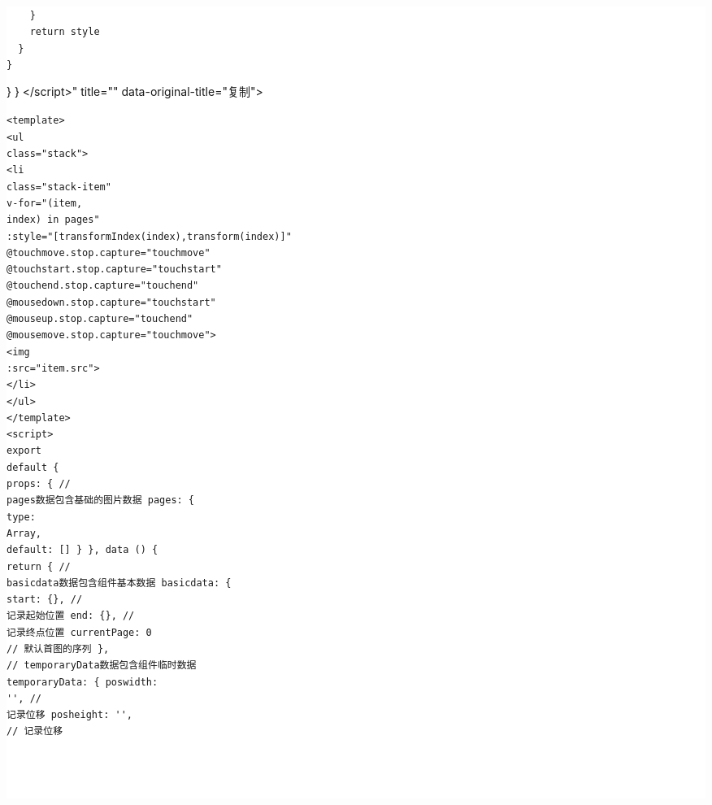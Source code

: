         }
        return style
      }
    }
  }
}
&lt;/script&gt;" title="" data-original-title="&#x590D;&#x5236;"></span> <span type="button" class="saveToNote code-tool" data-toggle="tooltip" data-placement="top" title="" data-original-title="&#x653E;&#x8FDB;&#x7B14;&#x8BB0;"></span></div></div><pre class="hljs xml"><code><span class="hljs-tag">&lt;<span class="hljs-name">template</span>&gt;</span>
    <span class="hljs-tag">&lt;<span class="hljs-name">ul</span> <span class="hljs-attr">class</span>=<span class="hljs-string">&quot;stack&quot;</span>&gt;</span>
      <span class="hljs-tag">&lt;<span class="hljs-name">li</span> <span class="hljs-attr">class</span>=<span class="hljs-string">&quot;stack-item&quot;</span> <span class="hljs-attr">v-for</span>=<span class="hljs-string">&quot;(item, index) in pages&quot;</span>
      <span class="hljs-attr">:style</span>=<span class="hljs-string">&quot;[transformIndex(index),transform(index)]&quot;</span>
      @<span class="hljs-attr">touchmove.stop.capture</span>=<span class="hljs-string">&quot;touchmove&quot;</span>
      @<span class="hljs-attr">touchstart.stop.capture</span>=<span class="hljs-string">&quot;touchstart&quot;</span>
      @<span class="hljs-attr">touchend.stop.capture</span>=<span class="hljs-string">&quot;touchend&quot;</span>
      @<span class="hljs-attr">mousedown.stop.capture</span>=<span class="hljs-string">&quot;touchstart&quot;</span>
      @<span class="hljs-attr">mouseup.stop.capture</span>=<span class="hljs-string">&quot;touchend&quot;</span>
      @<span class="hljs-attr">mousemove.stop.capture</span>=<span class="hljs-string">&quot;touchmove&quot;</span>&gt;</span>
        <span class="hljs-tag">&lt;<span class="hljs-name">img</span> <span class="hljs-attr">:src</span>=<span class="hljs-string">&quot;item.src&quot;</span>&gt;</span>
      <span class="hljs-tag">&lt;/<span class="hljs-name">li</span>&gt;</span>
    <span class="hljs-tag">&lt;/<span class="hljs-name">ul</span>&gt;</span>
<span class="hljs-tag">&lt;/<span class="hljs-name">template</span>&gt;</span>
<span class="hljs-tag">&lt;<span class="hljs-name">script</span>&gt;</span><span class="javascript">
<span class="hljs-keyword">export</span> <span class="hljs-keyword">default</span> {
  <span class="hljs-attr">props</span>: {
     <span class="hljs-comment">// pages&#x6570;&#x636E;&#x5305;&#x542B;&#x57FA;&#x7840;&#x7684;&#x56FE;&#x7247;&#x6570;&#x636E;</span>
    pages: {
      <span class="hljs-attr">type</span>: <span class="hljs-built_in">Array</span>,
      <span class="hljs-attr">default</span>: []
    }
  },
  data () {
    <span class="hljs-keyword">return</span> {
      <span class="hljs-comment">// basicdata&#x6570;&#x636E;&#x5305;&#x542B;&#x7EC4;&#x4EF6;&#x57FA;&#x672C;&#x6570;&#x636E;</span>
      basicdata: {
        <span class="hljs-attr">start</span>: {}, <span class="hljs-comment">// &#x8BB0;&#x5F55;&#x8D77;&#x59CB;&#x4F4D;&#x7F6E;</span>
        end: {}, <span class="hljs-comment">// &#x8BB0;&#x5F55;&#x7EC8;&#x70B9;&#x4F4D;&#x7F6E;</span>
        currentPage: <span class="hljs-number">0</span> <span class="hljs-comment">// &#x9ED8;&#x8BA4;&#x9996;&#x56FE;&#x7684;&#x5E8F;&#x5217;</span>
      },
      <span class="hljs-comment">// temporaryData&#x6570;&#x636E;&#x5305;&#x542B;&#x7EC4;&#x4EF6;&#x4E34;&#x65F6;&#x6570;&#x636E;</span>
      temporaryData: {
        <span class="hljs-attr">poswidth</span>: <span class="hljs-string">&apos;&apos;</span>, <span class="hljs-comment">// &#x8BB0;&#x5F55;&#x4F4D;&#x79FB;</span>
        posheight: <span class="hljs-string">&apos;&apos;</span>, <span class="hljs-comment">// &#x8BB0;&#x5F55;&#x4F4D;&#x79FB;</span>